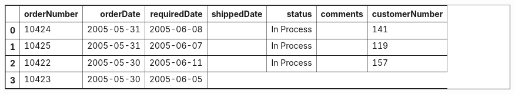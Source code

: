 


<div>
<style scoped>
    .dataframe tbody tr th:only-of-type {
        vertical-align: middle;
    }

    .dataframe tbody tr th {
        vertical-align: top;
    }

    .dataframe thead th {
        text-align: right;
    }
</style>
<table border="1" class="dataframe">
  <thead>
    <tr style="text-align: right;">
      <th></th>
      <th>orderNumber</th>
      <th>orderDate</th>
      <th>requiredDate</th>
      <th>shippedDate</th>
      <th>status</th>
      <th>comments</th>
      <th>customerNumber</th>
    </tr>
  </thead>
  <tbody>
    <tr>
      <th>0</th>
      <td>10424</td>
      <td>2005-05-31</td>
      <td>2005-06-08</td>
      <td></td>
      <td>In Process</td>
      <td></td>
      <td>141</td>
    </tr>
    <tr>
      <th>1</th>
      <td>10425</td>
      <td>2005-05-31</td>
      <td>2005-06-07</td>
      <td></td>
      <td>In Process</td>
      <td></td>
      <td>119</td>
    </tr>
    <tr>
      <th>2</th>
      <td>10422</td>
      <td>2005-05-30</td>
      <td>2005-06-11</td>
      <td></td>
      <td>In Process</td>
      <td></td>
      <td>157</td>
    </tr>
    <tr>
      <th>3</th>
      <td>10423</td>
      <td>2005-05-30</td>
      <td>2005-06-05</td>